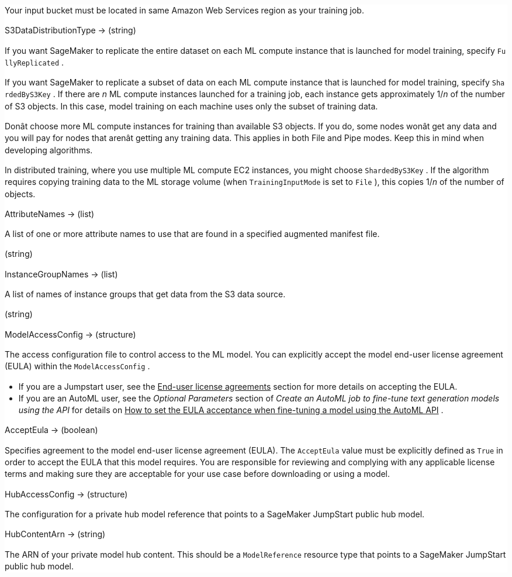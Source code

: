 Your input bucket must be located in same Amazon Web Services region as your training job.

S3DataDistributionType -> (string)

If you want SageMaker to replicate the entire dataset on each ML compute instance that is launched for model training, specify `FullyReplicated` .

If you want SageMaker to replicate a subset of data on each ML compute instance that is launched for model training, specify `ShardedByS3Key` . If there are *n* ML compute instances launched for a training job, each instance gets approximately 1/*n* of the number of S3 objects. In this case, model training on each machine uses only the subset of training data.

Donât choose more ML compute instances for training than available S3 objects. If you do, some nodes wonât get any data and you will pay for nodes that arenât getting any training data. This applies in both File and Pipe modes. Keep this in mind when developing algorithms.

In distributed training, where you use multiple ML compute EC2 instances, you might choose `ShardedByS3Key` . If the algorithm requires copying training data to the ML storage volume (when `TrainingInputMode` is set to `File` ), this copies 1/*n* of the number of objects.

AttributeNames -> (list)

A list of one or more attribute names to use that are found in a specified augmented manifest file.

(string)

InstanceGroupNames -> (list)

A list of names of instance groups that get data from the S3 data source.

(string)

ModelAccessConfig -> (structure)

The access configuration file to control access to the ML model. You can explicitly accept the model end-user license agreement (EULA) within the `ModelAccessConfig` .

- If you are a Jumpstart user, see the [End-user license agreements](https://docs.aws.amazon.com/sagemaker/latest/dg/jumpstart-foundation-models-choose.html#jumpstart-foundation-models-choose-eula) section for more details on accepting the EULA.
- If you are an AutoML user, see the *Optional Parameters* section of *Create an AutoML job to fine-tune text generation models using the API* for details on [How to set the EULA acceptance when fine-tuning a model using the AutoML API](https://docs.aws.amazon.com/sagemaker/latest/dg/autopilot-create-experiment-finetune-llms.html#autopilot-llms-finetuning-api-optional-params) .

AcceptEula -> (boolean)

Specifies agreement to the model end-user license agreement (EULA). The `AcceptEula` value must be explicitly defined as `True` in order to accept the EULA that this model requires. You are responsible for reviewing and complying with any applicable license terms and making sure they are acceptable for your use case before downloading or using a model.

HubAccessConfig -> (structure)

The configuration for a private hub model reference that points to a SageMaker JumpStart public hub model.

HubContentArn -> (string)

The ARN of your private model hub content. This should be a `ModelReference` resource type that points to a SageMaker JumpStart public hub model.
